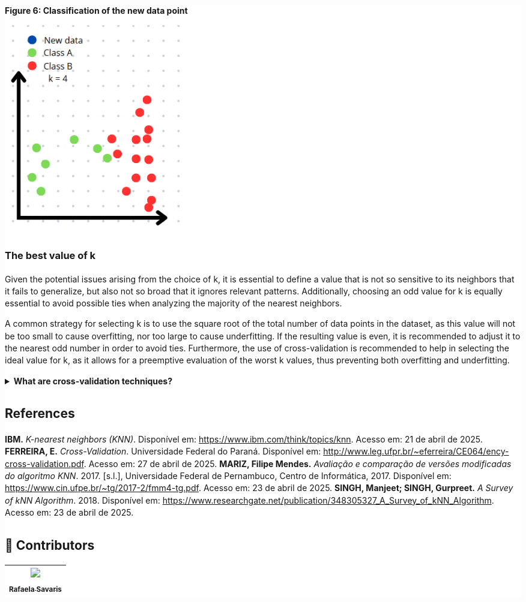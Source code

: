 **Figure 6: Classification of the new data point**  

<img src="../../figures/even_k_ex2.png" alt="Even k example 2" width="300"/>

### The best value of k
Given the potential issues arising from the choice of k, it is essential to define a value that is not so sensitive to its neighbors that it fails to generalize, but also not so broad that it ignores relevant patterns. Additionally, choosing an odd value for k is equally essential to avoid possible ties when analyzing the majority of the nearest neighbors.

A common strategy for selecting k is to use the square root of the total number of data points in the dataset, as this value will not be too small to cause overfitting, nor too large to cause underfitting. If the resulting value is even, it is recommended to adjust it to the nearest odd number in order to avoid ties. Furthermore, the use of cross-validation is recommended to help in selecting the ideal value for k, as it allows for a preemptive evaluation of the worst k values, thus preventing both overfitting and underfitting.

<details><summary><strong>What are cross-validation techniques?</strong></summary></details>

## References
**IBM.** _K-nearest neighbors (KNN)_. Disponível em: https://www.ibm.com/think/topics/knn. Acesso em: 21 de abril de 2025.
**FERREIRA, E.** _Cross-Validation_. Universidade Federal do Paraná. Disponível em: http://www.leg.ufpr.br/~eferreira/CE064/ency-cross-validation.pdf. Acesso em: 27 de abril de 2025.
**MARIZ, Filipe Mendes.** _Avaliação e comparação de versões modificadas do algoritmo KNN_. 2017. [s.l.], Universidade Federal de Pernambuco, Centro de Informática, 2017. Disponível em: https://www.cin.ufpe.br/~tg/2017-2/fmm4-tg.pdf. Acesso em: 23 de abril de 2025.
**SINGH, Manjeet; SINGH, Gurpreet.** _A Survey of kNN Algorithm_. 2018. Disponível em: https://www.researchgate.net/publication/348305327_A_Survey_of_kNN_Algorithm. Acesso em: 23 de abril de 2025.

## 👾 **Contributors**  
| [<img loading="lazy" src="https://avatars.githubusercontent.com/u/178849007?v=4" width=115><br><sub>Rafaela Savaris</sub>](https://github.com/rafasavaris) |
| :---: |
